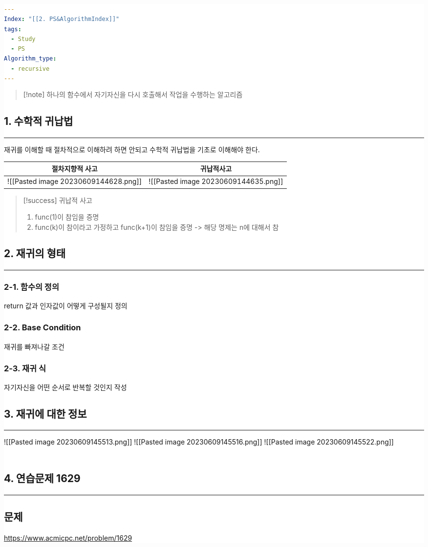 ```yaml
---
Index: "[[2. PS&AlgorithmIndex]]"
tags:
  - Study
  - PS
Algorithm_type:
  - recursive
---
```


> [!note] 하나의 함수에서 자기자신을 다시 호출해서 작업을 수행하는 알고리즘

## 1. 수학적 귀납법
---
재귀를 이해할 때 절차적으로 이해하려 하면 안되고 수학적 귀납법을 기초로 이해해야 한다.

| 절차지향적 사고                      | 귀납적사고 |
| :------------------------------------: | :----------: |
| ![[Pasted image 20230609144628.png]] | ![[Pasted image 20230609144635.png]]           |

> [!success] 귀납적 사고
> 1. func(1)이 참임을 증명
> 2. func(k)이 참이라고 가정하고 func(k+1)이 참임을 증명
> -> 해당 명제는 n에 대해서 참

## 2. 재귀의 형태
---
### 2-1. 함수의 정의
return 값과 인자값이 어떻게 구성될지 정의
   
### 2-2. Base Condition
재귀를 빠져나갈 조건
   
### 2-3. 재귀 식
자기자신을 어떤 순서로 반복할 것인지 작성
   
   
## 3. 재귀에 대한 정보
---
![[Pasted image 20230609145513.png]]
![[Pasted image 20230609145516.png]]
![[Pasted image 20230609145522.png]]
   
   
## 4. 연습문제 1629
---
## 문제
https://www.acmicpc.net/problem/1629
